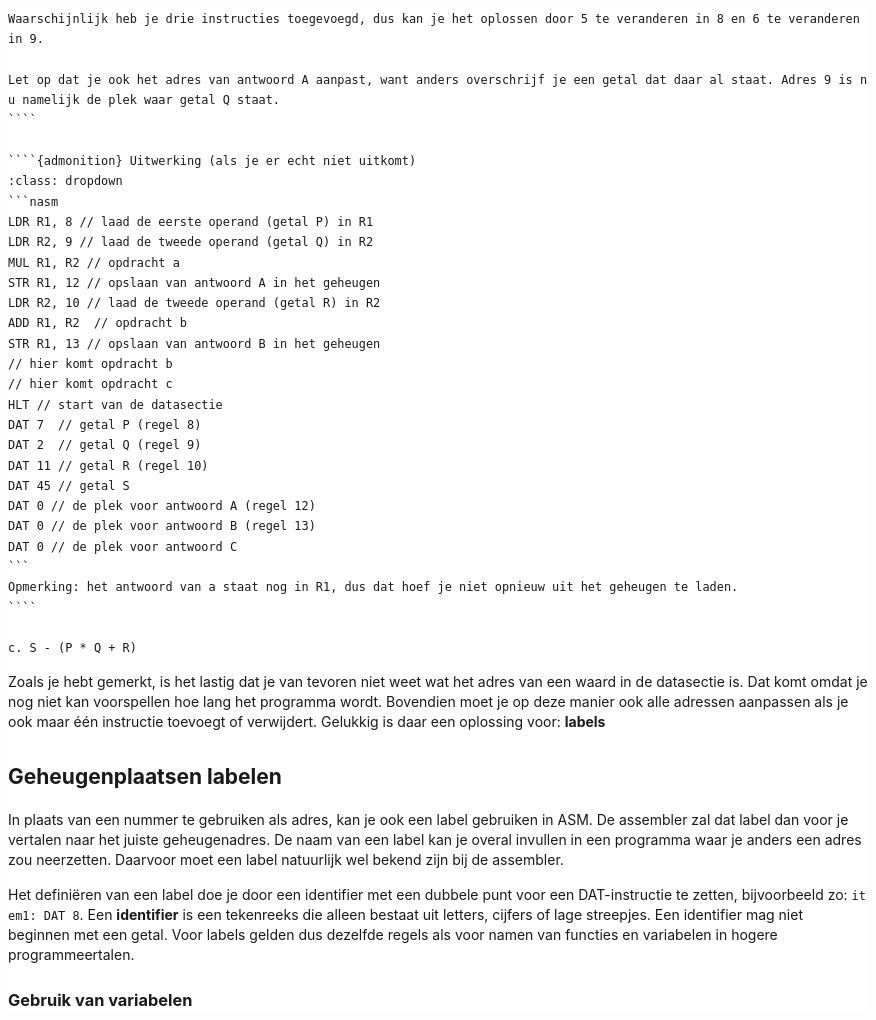 `````{exercise} Datasectie gebruiken.
Waarschijnlijk heb je drie instructies toegevoegd, dus kan je het oplossen door 5 te veranderen in 8 en 6 te veranderen in 9.

Let op dat je ook het adres van antwoord A aanpast, want anders overschrijf je een getal dat daar al staat. Adres 9 is nu namelijk de plek waar getal Q staat.
````

````{admonition} Uitwerking (als je er echt niet uitkomt)
:class: dropdown
```nasm
LDR R1, 8 // laad de eerste operand (getal P) in R1
LDR R2, 9 // laad de tweede operand (getal Q) in R2
MUL R1, R2 // opdracht a
STR R1, 12 // opslaan van antwoord A in het geheugen
LDR R2, 10 // laad de tweede operand (getal R) in R2 
ADD R1, R2  // opdracht b
STR R1, 13 // opslaan van antwoord B in het geheugen
// hier komt opdracht b
// hier komt opdracht c
HLT // start van de datasectie
DAT 7  // getal P (regel 8)
DAT 2  // getal Q (regel 9)
DAT 11 // getal R (regel 10)
DAT 45 // getal S
DAT 0 // de plek voor antwoord A (regel 12)
DAT 0 // de plek voor antwoord B (regel 13)
DAT 0 // de plek voor antwoord C
```
Opmerking: het antwoord van a staat nog in R1, dus dat hoef je niet opnieuw uit het geheugen te laden.
````

c. S - (P * Q + R)
`````

Zoals je hebt gemerkt, is het lastig dat je van tevoren niet weet wat het adres van een waard in de datasectie is. Dat komt omdat je nog niet kan voorspellen hoe lang het programma wordt. Bovendien moet je op deze manier ook alle adressen aanpassen als je ook maar één instructie toevoegt of verwijdert. Gelukkig is daar een oplossing voor: **labels**

## Geheugenplaatsen labelen

In plaats van een nummer te gebruiken als adres, kan je ook een label gebruiken in ASM. De assembler zal dat label dan voor je vertalen naar het juiste geheugenadres. De naam van een label kan je overal invullen in een programma waar je anders een adres zou neerzetten. Daarvoor moet een label natuurlijk wel bekend zijn bij de assembler.

Het definiëren van een label doe je door een identifier met een dubbele punt voor een DAT-instructie te zetten, bijvoorbeeld zo: `item1: DAT 8`. Een **identifier** is een tekenreeks die alleen bestaat uit letters, cijfers of lage streepjes. Een identifier mag niet beginnen met een getal. Voor labels gelden dus dezelfde regels als voor namen van functies en variabelen in hogere programmeertalen.

### Gebruik van variabelen
